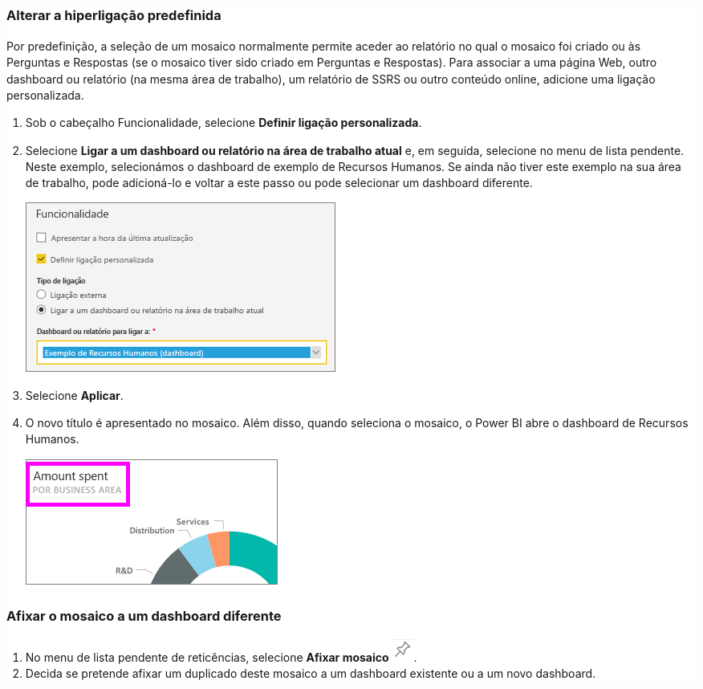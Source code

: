 
<a name="hyperlink"></a>

### <a name="change-the-default-hyperlink"></a>Alterar a hiperligação predefinida
Por predefinição, a seleção de um mosaico normalmente permite aceder ao relatório no qual o mosaico foi criado ou às Perguntas e Respostas (se o mosaico tiver sido criado em Perguntas e Respostas). Para associar a uma página Web, outro dashboard ou relatório (na mesma área de trabalho), um relatório de SSRS ou outro conteúdo online, adicione uma ligação personalizada.

1. Sob o cabeçalho Funcionalidade, selecione **Definir ligação personalizada**.

2. Selecione **Ligar a um dashboard ou relatório na área de trabalho atual** e, em seguida, selecione no menu de lista pendente.  Neste exemplo, selecionámos o dashboard de exemplo de Recursos Humanos. Se ainda não tiver este exemplo na sua área de trabalho, pode adicioná-lo e voltar a este passo ou pode selecionar um dashboard diferente. 

    ![Caixa de diálogo Funcionalidade](media/service-dashboard-edit-tile/power-bi-custom-link.png)

3. Selecione **Aplicar**.

4. O novo título é apresentado no mosaico.  Além disso, quando seleciona o mosaico, o Power BI abre o dashboard de Recursos Humanos. 

    ![título do mosaico](media/service-dashboard-edit-tile/power-bi-title.png)

<a name="different"></a>

### <a name="pin-the-tile-to-a-different-dashboard"></a>Afixar o mosaico a um dashboard diferente
1. No menu de lista pendente de reticências, selecione **Afixar mosaico**![ícone afixar](media/service-dashboard-edit-tile/pinnooutline.png).
2. Decida se pretende afixar um duplicado deste mosaico a um dashboard existente ou a um novo dashboard. 
   